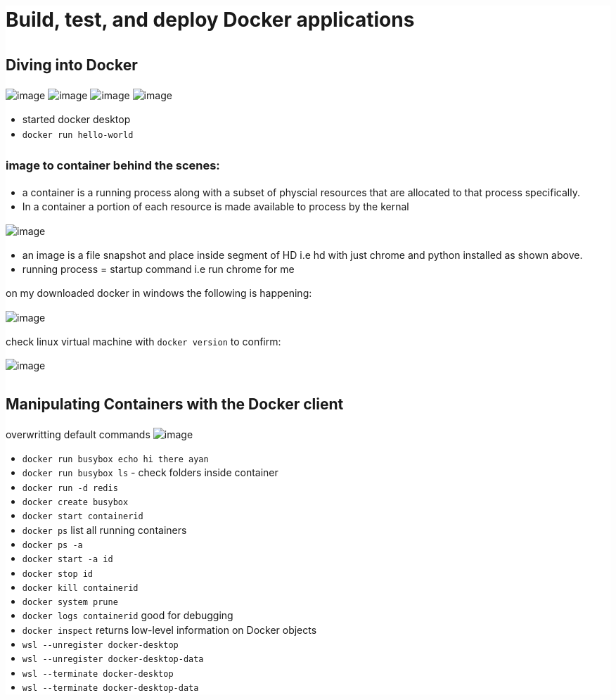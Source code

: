 # Build, test, and deploy Docker applications 

## Diving into Docker


![image](https://user-images.githubusercontent.com/104793540/210808264-f792210e-f126-4b52-8812-d7b5ffadde63.png)
![image](https://user-images.githubusercontent.com/104793540/210808659-48121796-b886-4593-9f9d-fd8c446c084e.png)
![image](https://user-images.githubusercontent.com/104793540/210808389-f8015179-00dc-404f-8b07-ef3658d78301.png)
![image](https://user-images.githubusercontent.com/104793540/210808886-f2cfb497-e194-403a-b525-12b809da6124.png)


- started docker desktop 
- `docker run hello-world`


### image to container behind the scenes:

- a container is a running process along with a subset of physcial resources that are allocated to that process specifically.  
- In a container a portion of each resource is made available to process  by the kernal

![image](https://user-images.githubusercontent.com/104793540/211091326-d29cd76d-caaa-40a6-a400-5596e9a9109b.png)

- an image is a file snapshot and place inside segment of HD i.e hd with just chrome and python installed as shown above. 
- running process = startup command i.e run chrome for me

on my downloaded docker in windows the following is happening:

![image](https://user-images.githubusercontent.com/104793540/211092588-da64949b-e98f-47f8-9b08-a6c148599f9e.png)

check linux virtual machine with `docker version` to confirm:

![image](https://user-images.githubusercontent.com/104793540/211093016-5e5dfd48-4c7a-4dc3-8cd0-e13a9fc8e619.png)


## Manipulating Containers with the Docker client 

overwritting default commands 
![image](https://user-images.githubusercontent.com/104793540/211093842-152d96f0-d3cf-472e-a03b-47eea97cb9c3.png)

- `docker run busybox echo hi there ayan`
- `docker run busybox ls` - check folders inside container 
- `docker run -d redis`
- `docker create busybox`
- `docker start containerid`
- `docker ps` list all running containers 
- `docker ps -a`
- `docker start -a id`
- `docker stop id`
- `docker kill containerid`
- `docker system prune`
- `docker logs containerid` good for debugging
- `docker inspect` returns low-level information on Docker objects
- `wsl --unregister docker-desktop`
- `wsl --unregister docker-desktop-data`
- `wsl --terminate docker-desktop`
- `wsl --terminate docker-desktop-data`
